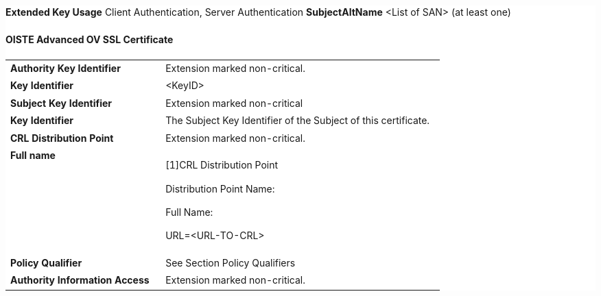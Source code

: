 </tr>
<tr>
<td><strong>Extended Key Usage</strong></td>
<td colspan="2" style="text-align: left;">Client Authentication, Server
Authentication</td>
</tr>
<tr>
<td><strong>SubjectAltName</strong></td>
<td style="text-align: left;">&lt;List of SAN&gt; (at least one)</td>
<td style="text-align: left;"></td>
</tr>
</tbody>
</table>

#### OISTE Advanced OV SSL Certificate

<table>
<colgroup>
<col style="width: 35%" />
<col style="width: 56%" />
<col style="width: 7%" />
</colgroup>
<tbody>
<tr>
<td><strong>Authority Key Identifier</strong></td>
<td colspan="2" style="text-align: left;">Extension marked
non-critical.</td>
</tr>
<tr>
<td><strong>Key Identifier</strong></td>
<td colspan="2" style="text-align: left;">&lt;KeyID&gt;</td>
</tr>
<tr>
<td><strong>Subject Key Identifier</strong></td>
<td colspan="2" style="text-align: left;">Extension marked
non-critical</td>
</tr>
<tr>
<td><strong>Key Identifier</strong></td>
<td colspan="2" style="text-align: left;">The Subject Key Identifier of
the Subject of this certificate.</td>
</tr>
<tr>
<td><strong>CRL Distribution Point</strong></td>
<td colspan="2" style="text-align: left;">Extension marked
non-critical.</td>
</tr>
<tr>
<td><strong>Full name</strong></td>
<td colspan="2" style="text-align: left;"><p>[1]CRL Distribution
Point</p>
<p>Distribution Point Name:</p>
<p>Full Name:</p>
<p>URL=&lt;URL-TO-CRL&gt;</p></td>
</tr>
<tr>
<td><strong>Policy Qualifier</strong></td>
<td colspan="2" style="text-align: left;">See Section Policy
Qualifiers</td>
</tr>
<tr>
<td><strong>Authority Information Access</strong></td>
<td colspan="2" style="text-align: left;">Extension marked
non-critical.</td>